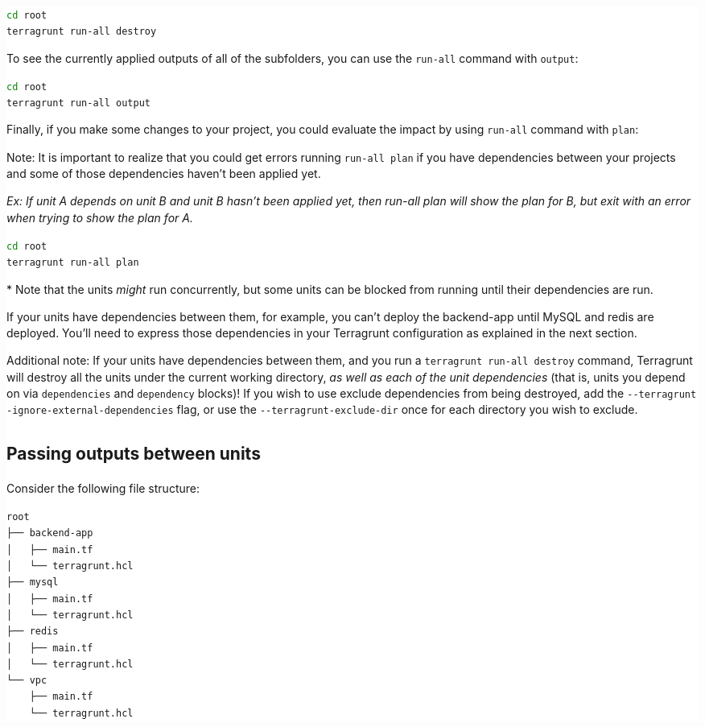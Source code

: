 ```bash
cd root
terragrunt run-all destroy
```

To see the currently applied outputs of all of the subfolders, you can use the `run-all` command with `output`:

```bash
cd root
terragrunt run-all output
```

Finally, if you make some changes to your project, you could evaluate the impact by using `run-all` command with `plan`:

Note: It is important to realize that you could get errors running `run-all plan` if you have dependencies between your
projects and some of those dependencies haven’t been applied yet.

_Ex: If unit A depends on unit B and unit B hasn’t been applied yet, then run-all plan will show the plan for B, but exit with an error when trying to show the plan for A._

```bash
cd root
terragrunt run-all plan
```

\* Note that the units _might_ run concurrently, but some units can be blocked from running until their dependencies are run.

If your units have dependencies between them, for example, you can’t deploy the backend-app until MySQL and redis are deployed. You’ll need to express those dependencies in your Terragrunt configuration as explained in the next section.

Additional note: If your units have dependencies between them, and you run a `terragrunt run-all destroy` command, Terragrunt will destroy all the units under the current working directory, _as well as each of the unit dependencies_ (that is, units you depend on via `dependencies` and `dependency` blocks)! If you wish to use exclude dependencies from being destroyed, add the `--terragrunt-ignore-external-dependencies` flag, or use the `--terragrunt-exclude-dir` once for each directory you wish to exclude.

## Passing outputs between units

Consider the following file structure:

```tree
root
├── backend-app
│   ├── main.tf
│   └── terragrunt.hcl
├── mysql
│   ├── main.tf
│   └── terragrunt.hcl
├── redis
│   ├── main.tf
│   └── terragrunt.hcl
└── vpc
    ├── main.tf
    └── terragrunt.hcl
```
